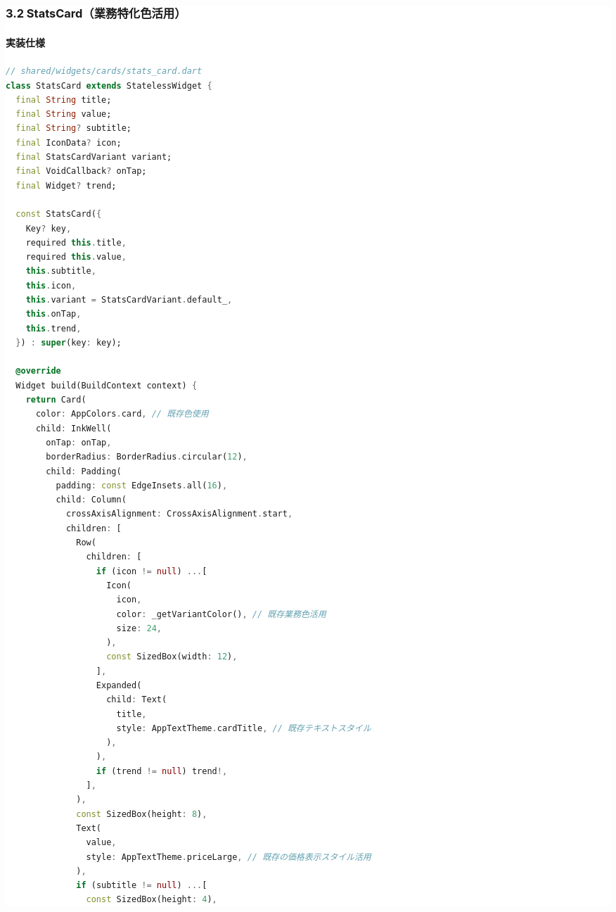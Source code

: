 ### 3.2 StatsCard（業務特化色活用）

#### 実装仕様
```dart
// shared/widgets/cards/stats_card.dart
class StatsCard extends StatelessWidget {
  final String title;
  final String value;
  final String? subtitle;
  final IconData? icon;
  final StatsCardVariant variant;
  final VoidCallback? onTap;
  final Widget? trend;
  
  const StatsCard({
    Key? key,
    required this.title,
    required this.value,
    this.subtitle,
    this.icon,
    this.variant = StatsCardVariant.default_,
    this.onTap,
    this.trend,
  }) : super(key: key);

  @override
  Widget build(BuildContext context) {
    return Card(
      color: AppColors.card, // 既存色使用
      child: InkWell(
        onTap: onTap,
        borderRadius: BorderRadius.circular(12),
        child: Padding(
          padding: const EdgeInsets.all(16),
          child: Column(
            crossAxisAlignment: CrossAxisAlignment.start,
            children: [
              Row(
                children: [
                  if (icon != null) ...[
                    Icon(
                      icon,
                      color: _getVariantColor(), // 既存業務色活用
                      size: 24,
                    ),
                    const SizedBox(width: 12),
                  ],
                  Expanded(
                    child: Text(
                      title,
                      style: AppTextTheme.cardTitle, // 既存テキストスタイル
                    ),
                  ),
                  if (trend != null) trend!,
                ],
              ),
              const SizedBox(height: 8),
              Text(
                value,
                style: AppTextTheme.priceLarge, // 既存の価格表示スタイル活用
              ),
              if (subtitle != null) ...[
                const SizedBox(height: 4),
```